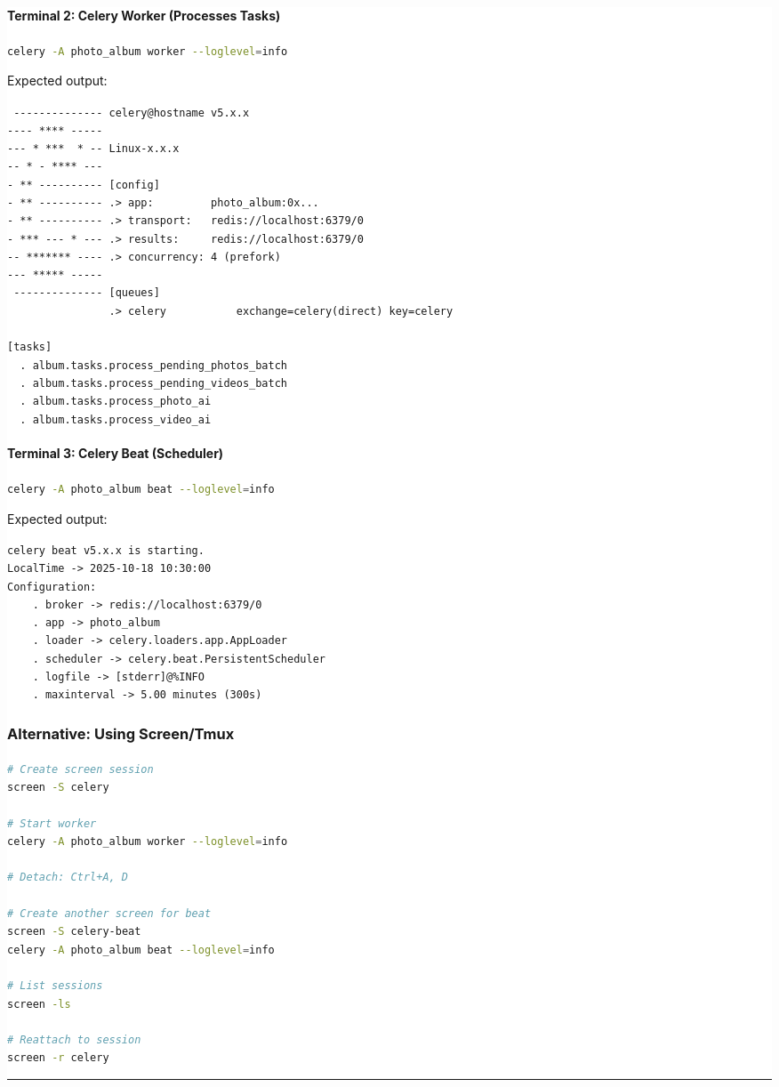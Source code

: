 #### Terminal 2: Celery Worker (Processes Tasks)
```bash
celery -A photo_album worker --loglevel=info
```

Expected output:
```
 -------------- celery@hostname v5.x.x
---- **** -----
--- * ***  * -- Linux-x.x.x
-- * - **** ---
- ** ---------- [config]
- ** ---------- .> app:         photo_album:0x...
- ** ---------- .> transport:   redis://localhost:6379/0
- *** --- * --- .> results:     redis://localhost:6379/0
-- ******* ---- .> concurrency: 4 (prefork)
--- ***** -----
 -------------- [queues]
                .> celery           exchange=celery(direct) key=celery

[tasks]
  . album.tasks.process_pending_photos_batch
  . album.tasks.process_pending_videos_batch
  . album.tasks.process_photo_ai
  . album.tasks.process_video_ai
```

#### Terminal 3: Celery Beat (Scheduler)
```bash
celery -A photo_album beat --loglevel=info
```

Expected output:
```
celery beat v5.x.x is starting.
LocalTime -> 2025-10-18 10:30:00
Configuration:
    . broker -> redis://localhost:6379/0
    . app -> photo_album
    . loader -> celery.loaders.app.AppLoader
    . scheduler -> celery.beat.PersistentScheduler
    . logfile -> [stderr]@%INFO
    . maxinterval -> 5.00 minutes (300s)
```

### Alternative: Using Screen/Tmux
```bash
# Create screen session
screen -S celery

# Start worker
celery -A photo_album worker --loglevel=info

# Detach: Ctrl+A, D

# Create another screen for beat
screen -S celery-beat
celery -A photo_album beat --loglevel=info

# List sessions
screen -ls

# Reattach to session
screen -r celery
```

---